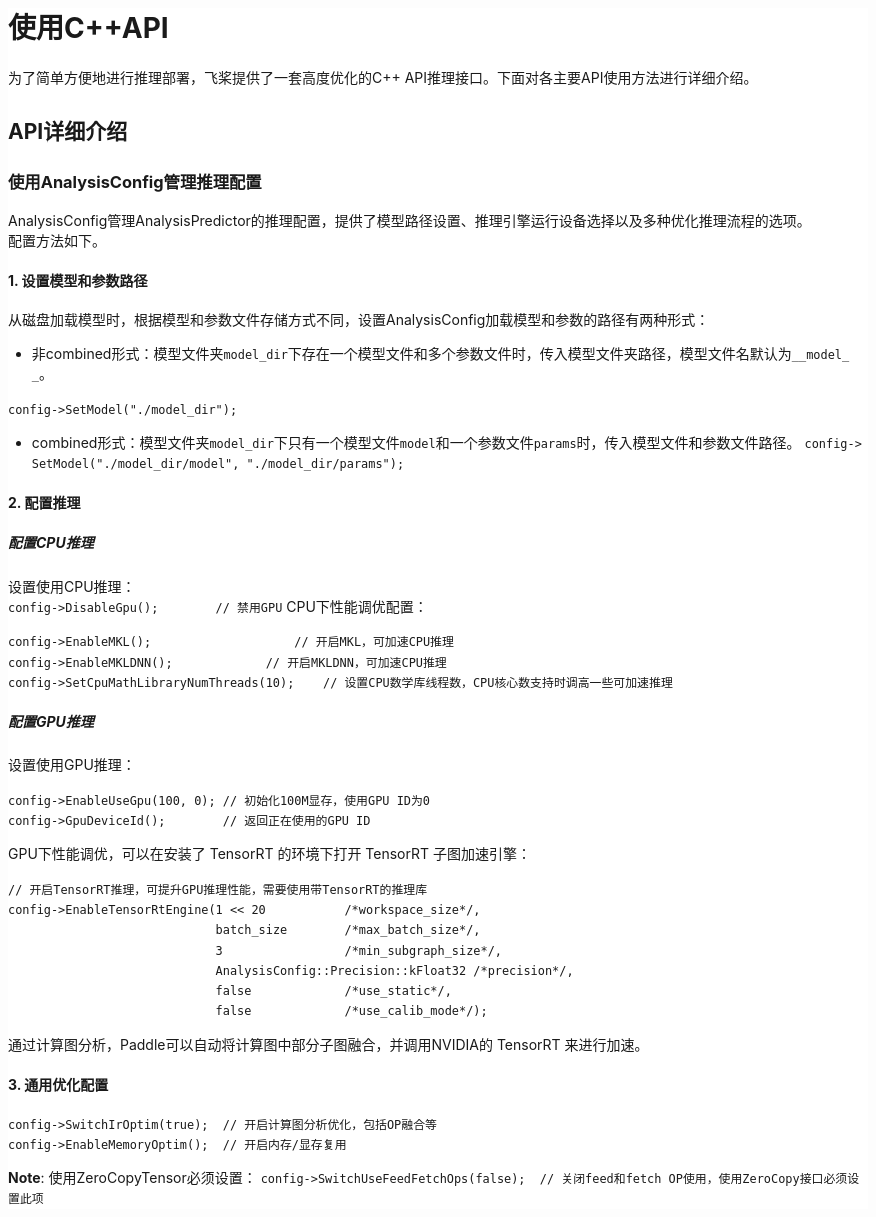 
# 使用C++API

为了简单方便地进行推理部署，飞桨提供了一套高度优化的C++ API推理接口。下面对各主要API使用方法进行详细介绍。    

## API详细介绍

### 使用AnalysisConfig管理推理配置
AnalysisConfig管理AnalysisPredictor的推理配置，提供了模型路径设置、推理引擎运行设备选择以及多种优化推理流程的选项。  
配置方法如下。  
#### 1. 设置模型和参数路径
从磁盘加载模型时，根据模型和参数文件存储方式不同，设置AnalysisConfig加载模型和参数的路径有两种形式：
* 非combined形式：模型文件夹`model_dir`下存在一个模型文件和多个参数文件时，传入模型文件夹路径，模型文件名默认为`__model__`。

`config->SetModel("./model_dir");`
* combined形式：模型文件夹`model_dir`下只有一个模型文件`model`和一个参数文件`params`时，传入模型文件和参数文件路径。
`config->SetModel("./model_dir/model", "./model_dir/params");`

#### 2. 配置推理 
##### 配置CPU推理 
设置使用CPU推理：  
`config->DisableGpu();		  // 禁用GPU`
CPU下性能调优配置：  

```
config->EnableMKL();          			// 开启MKL，可加速CPU推理
config->EnableMKLDNN();	  	  		// 开启MKLDNN，可加速CPU推理
config->SetCpuMathLibraryNumThreads(10); 	// 设置CPU数学库线程数，CPU核心数支持时调高一些可加速推理
```
##### 配置GPU推理  
设置使用GPU推理：  
```
config->EnableUseGpu(100, 0); // 初始化100M显存，使用GPU ID为0
config->GpuDeviceId();        // 返回正在使用的GPU ID
```
GPU下性能调优，可以在安装了 TensorRT 的环境下打开 TensorRT 子图加速引擎： 

```
// 开启TensorRT推理，可提升GPU推理性能，需要使用带TensorRT的推理库
config->EnableTensorRtEngine(1 << 20      	   /*workspace_size*/,   
                        	 batch_size        /*max_batch_size*/,     
                        	 3                 /*min_subgraph_size*/, 
                       		 AnalysisConfig::Precision::kFloat32 /*precision*/, 
                        	 false             /*use_static*/, 
                        	 false             /*use_calib_mode*/);
```
通过计算图分析，Paddle可以自动将计算图中部分子图融合，并调用NVIDIA的 TensorRT 来进行加速。
#### 3. 通用优化配置  

```
config->SwitchIrOptim(true);  // 开启计算图分析优化，包括OP融合等
config->EnableMemoryOptim();  // 开启内存/显存复用
```
**Note**: 使用ZeroCopyTensor必须设置： 
`config->SwitchUseFeedFetchOps(false);  // 关闭feed和fetch OP使用，使用ZeroCopy接口必须设置此项`
